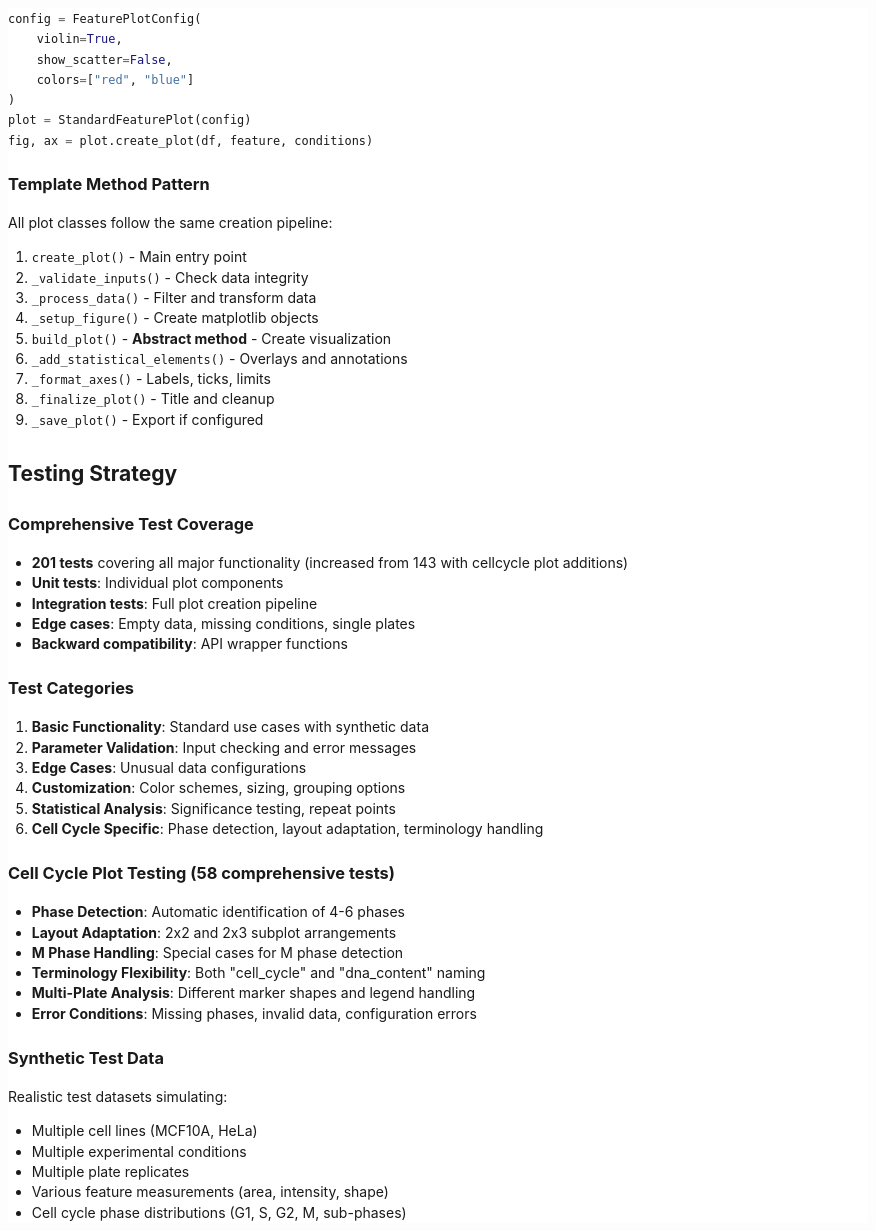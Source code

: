 ```python
config = FeaturePlotConfig(
    violin=True,
    show_scatter=False,
    colors=["red", "blue"]
)
plot = StandardFeaturePlot(config)
fig, ax = plot.create_plot(df, feature, conditions)
```

### Template Method Pattern
All plot classes follow the same creation pipeline:
1. `create_plot()` - Main entry point
2. `_validate_inputs()` - Check data integrity
3. `_process_data()` - Filter and transform data
4. `_setup_figure()` - Create matplotlib objects
5. `build_plot()` - **Abstract method** - Create visualization
6. `_add_statistical_elements()` - Overlays and annotations
7. `_format_axes()` - Labels, ticks, limits
8. `_finalize_plot()` - Title and cleanup
9. `_save_plot()` - Export if configured

## Testing Strategy

### Comprehensive Test Coverage
- **201 tests** covering all major functionality (increased from 143 with cellcycle plot additions)
- **Unit tests**: Individual plot components
- **Integration tests**: Full plot creation pipeline
- **Edge cases**: Empty data, missing conditions, single plates
- **Backward compatibility**: API wrapper functions

### Test Categories
1. **Basic Functionality**: Standard use cases with synthetic data
2. **Parameter Validation**: Input checking and error messages
3. **Edge Cases**: Unusual data configurations
4. **Customization**: Color schemes, sizing, grouping options
5. **Statistical Analysis**: Significance testing, repeat points
6. **Cell Cycle Specific**: Phase detection, layout adaptation, terminology handling

### Cell Cycle Plot Testing (58 comprehensive tests)
- **Phase Detection**: Automatic identification of 4-6 phases
- **Layout Adaptation**: 2x2 and 2x3 subplot arrangements
- **M Phase Handling**: Special cases for M phase detection
- **Terminology Flexibility**: Both "cell_cycle" and "dna_content" naming
- **Multi-Plate Analysis**: Different marker shapes and legend handling
- **Error Conditions**: Missing phases, invalid data, configuration errors

### Synthetic Test Data
Realistic test datasets simulating:
- Multiple cell lines (MCF10A, HeLa)
- Multiple experimental conditions
- Multiple plate replicates
- Various feature measurements (area, intensity, shape)
- Cell cycle phase distributions (G1, S, G2, M, sub-phases)
